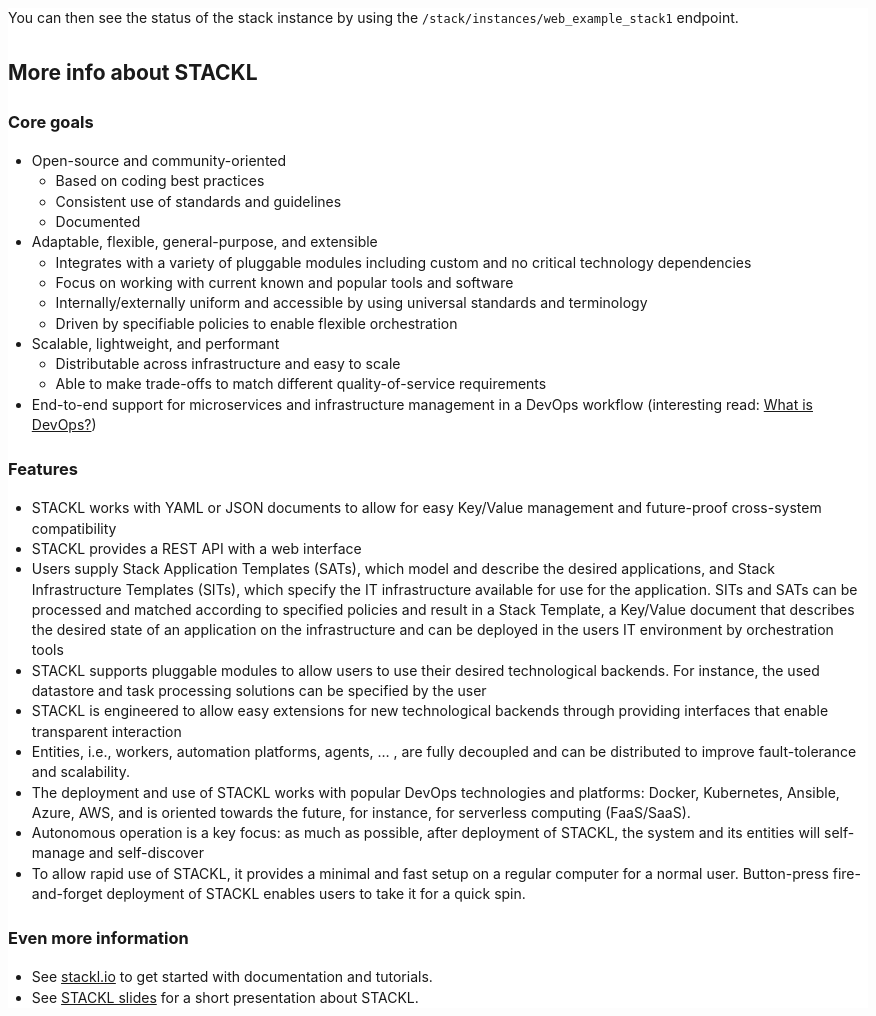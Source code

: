 You can then see the status of the stack instance by using the `/stack/instances/web_example_stack1` endpoint.

## More info about STACKL

### Core goals

* Open-source and community-oriented
  * Based on coding best practices
  * Consistent use of standards and guidelines
  * Documented
* Adaptable, flexible, general-purpose, and extensible
  * Integrates with a variety of pluggable modules including custom and no critical technology dependencies
  * Focus on working with current known and popular tools and software
  * Internally/externally uniform and accessible by using universal standards and terminology
  * Driven by specifiable policies to enable flexible orchestration
* Scalable, lightweight, and performant
  * Distributable across infrastructure and easy to scale
  * Able to make trade-offs to match different quality-of-service requirements
* End-to-end support for microservices and infrastructure management in a DevOps workflow (interesting read: [What is DevOps?](https://www.atlassian.com/devops))

### Features

* STACKL works with YAML or JSON documents to allow  for easy Key/Value management and future-proof cross-system compatibility
* STACKL provides a REST API with a web interface
* Users supply Stack Application Templates (SATs), which model and describe the desired applications, and Stack Infrastructure Templates (SITs), which specify the IT infrastructure available for use for the application. SITs and SATs can be processed and matched according to specified policies and result in a Stack Template, a Key/Value document that describes the desired state of an application on the infrastructure and can be deployed in the users IT environment by orchestration tools
* STACKL supports pluggable modules to allow users to use their desired technological backends. For instance, the used datastore and task processing solutions can be specified by the user
* STACKL is engineered to allow easy extensions for new technological backends through providing interfaces that enable transparent interaction
* Entities, i.e., workers, automation platforms, agents, … ,  are fully decoupled and can be distributed to improve fault-tolerance and scalability.
* The deployment and use of STACKL works with popular DevOps technologies and platforms: Docker, Kubernetes, Ansible, Azure, AWS, and is oriented towards the future, for instance, for serverless computing (FaaS/SaaS).
* Autonomous operation is a key focus: as much as possible, after deployment of STACKL, the system and its entities will self-manage and self-discover
* To allow rapid use of STACKL, it provides a minimal and fast setup on a regular computer for a normal user. Button-press fire-and-forget deployment of STACKL enables users to take it for a quick spin.

### Even more information

* See [stackl.io](https://www.stackl.io) to get started with documentation and tutorials.
* See [STACKL slides](https://drive.google.com/open?id=10ZmqGU3pOc6EJyZpED4fMgav5pD01RztLkfSn3Jl9EA) for a short presentation about STACKL.
